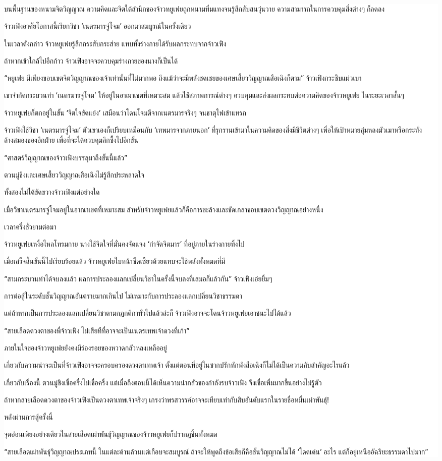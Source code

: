 บนพื้นฐานของหนามจิตวิญญาณ ความคิดและจิตใต้สำนึกของจ้าวหยูเฟยถูกหนามทิ่มแทงจนรู้สึกสับสนวุ่นวาย ความสามารถในการควบคุมสิ่งต่างๆ ก็ลดลง

จ้าวเฟิงอาศัยโอกาสนี้เรียกวิชา ‘เนตรมารจู่โจม’ ออกมาสมบูรณ์ในครั้งเดียว

ในเวลาดังกล่าว จ้าวหยูเฟยรู้สึกกระสับกระส่าย แทบทั้งร่างกายได้รับผลกระทบจากจ้าวเฟิง

ถ้าหากเข้าใกล้ไปอีกก้าว จ้าวเฟิงอาจจะควบคุมร่างกายของนางก็เป็นได้

“หยูเฟย มีเพียงขอบเขตจิตวิญญาณของเจ้าเท่านั้นที่ไม่มากพอ ถึงแม้ว่าจะมีพลังชดเชยของเศษเสี้ยววิญญาณสือเฉิงก็ตาม” จ้าวเฟิงกระซิบแผ่วเบา

เขาจำกัดกระบวนท่า ‘เนตรมารจู่โจม’ ให้อยู่ในอาณาเขตที่เหมาะสม แล้วใช้สภาพการณ์ต่างๆ ควบคุมและส่งผลกระทบต่อความคิดของจ้าวหยูเฟย
ในระยะเวลาสั้นๆ

จ้าวหยูเฟยก็ตกอยู่ในขั้น ‘จิตใจขัดแย้ง’ เสมือนว่าโดนโจมตีจากเนตรมารจริงๆ จนธาตุไฟเข้าแทรก

จ้าวเฟิงใช้วิชา ‘เนตรมารจู่โจม’ ตัวเขาเองก็เปรียบเหมือนกับ ‘เทพมารจากภายนอก’ ที่รุกรานเข้ามาในความคิดของสิ่งมีชีวิตต่างๆ เพื่อให้เป้าหมายลุ่มหลงมัวเมาหรือกระทั่งล้างสมองของอีกฝ่าย เพื่อที่จะได้ควบคุมลึกซึ้งไปอีกขั้น

“ศาสตร์วิญญาณของจ้าวเฟิงบรรลุมาถึงขั้นนี้แล้ว”

ตวนมู่ชิงและเศษเสี้ยววิญญาณสือเฉิงไม่รู้สึกประหลาดใจ

ทั้งสองไม่ได้ขัดขวางจ้าวเฟิงแต่อย่างใด

เมื่อวิชาเนตรมารจู่โจมอยู่ในอาณาเขตที่เหมาะสม สำหรับจ้าวหยูเฟยแล้วก็คือการชะล้างและขัดเกลาขอบเขตดวงวิญญาณอย่างหนึ่ง

เวลาครึ่งชั่วยามต่อมา

จ้าวหยูเฟยเหงื่อไหลโทรมกาย นางใช้จิตใจที่มั่นคงจัดแจง ‘กำจัดจิตมาร’ ที่อยู่ภายในร่างกายทิ้งไป

เมื่อเสร็จสิ้นขั้นนี้ไปเรียบร้อยแล้ว จ้าวหยูเฟยใบหน้าซีดเซียวด้วยแทบจะใช้พลังทั้งหมดที่มี

“สามกระบวนท่าได้จบลงแล้ว ผลการประลองแลกเปลี่ยนวิชาในครั้งนี้จบลงที่เสมอก็แล้วกัน” จ้าวเฟิงเอ่ยยิ้มๆ

การต่อสู้ในระดับชั้นวิญญาณอันตรายมากเกินไป ไม่เหมาะกับการประลองแลกเปลี่ยนวิชาธรรมดา

แต่ถ้าหากเป็นการประลองแลกเปลี่ยนวิชาตามกฏกติกาทั่วไปแล้วล่ะก็ จ้าวเฟิงอาจจะโดนจ้าวหยูเฟยเอาชนะไปได้แล้ว

“สายเลือดดวงตาของพี่จ้าวเฟิง ไม่เสียทีที่อาจจะเป็นเนตรเทพเจ้าดวงที่เก้า”

ภายในใจของจ้าวหยูเฟยยังคงมีร่องรอยของหวาดกลัวหลงเหลืออยู่

เกี่ยวกับความน่าจะเป็นที่จ้าวเฟิงอาจจะครอบครองดวงตาเทพเจ้า ตั้งแต่ตอนที่อยู่ในซากปรักหักพังสือเฉิงก็ไม่ได้เป็นความลับสำคัญอะไรแล้ว

เกี่ยวกับเรื่องนี้ ตวนมู่ชิงเชื่อครึ่งไม่เชื่อครึ่ง แต่เมื่อถึงตอนนี้ได้เห็นความน่ากลัวของกำลังรบจ้าวเฟิง จึงเชื่อเพิ่มมากขึ้นอย่างไม่รู้ตัว

ถ้าหากสายเลือดดวงตาของจ้าวเฟิงเป็นดวงตาเทพเจ้าจริงๆ เกรงว่าพรสวรรค์อาจจะเทียบเท่ากับสิบอันดับแรกในรายชื่อหมื่นเผ่าพันธุ์!

หลังผ่านการสู้ครั้งนี้

จุดอ่อนเพียงอย่างเดียวในสายเลือดเผ่าพันธุ์วิญญาณของจ้าวหยูเฟยก็ปรากฏขึ้นทั้งหมด

“สายเลือดเผ่าพันธุ์วิญญาณประเภทนี้ ในแต่ละด้านล้วนแต่เกือบจะสมบูรณ์ ถ้าจะให้พูดถึงข้อเสียก็คือชั้นวิญญาณไม่ได้ ‘โดดเด่น’ อะไร แต่ก็อยู่เหนืออัฉริยะธรรมดาไปมาก”
